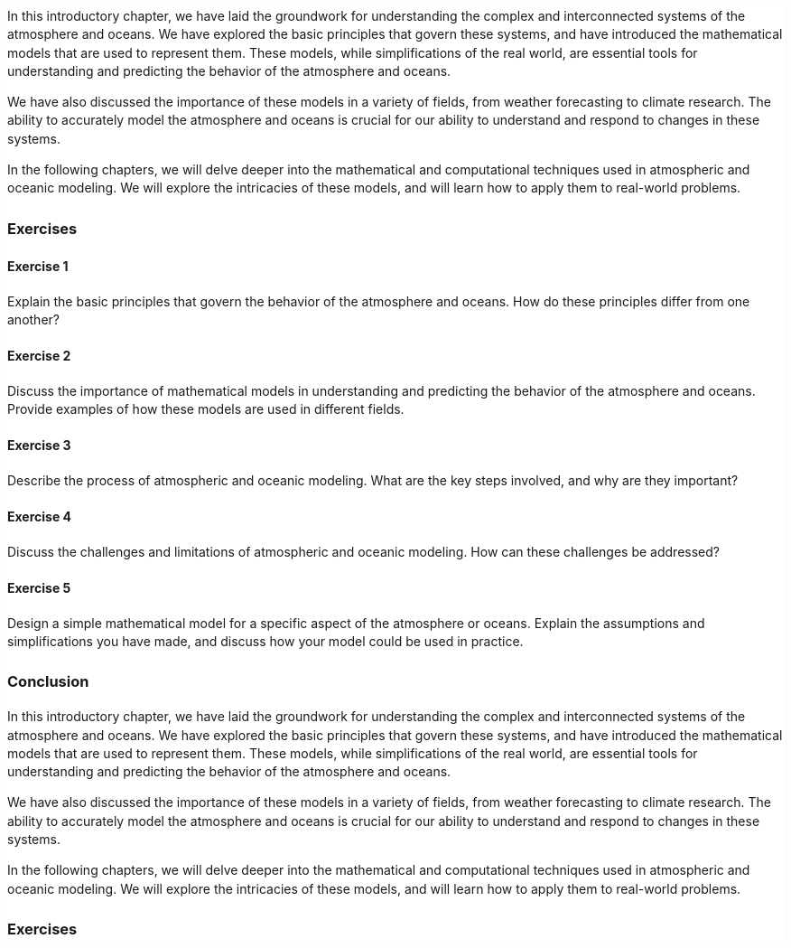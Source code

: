 In this introductory chapter, we have laid the groundwork for understanding the complex and interconnected systems of the atmosphere and oceans. We have explored the basic principles that govern these systems, and have introduced the mathematical models that are used to represent them. These models, while simplifications of the real world, are essential tools for understanding and predicting the behavior of the atmosphere and oceans.

We have also discussed the importance of these models in a variety of fields, from weather forecasting to climate research. The ability to accurately model the atmosphere and oceans is crucial for our ability to understand and respond to changes in these systems.

In the following chapters, we will delve deeper into the mathematical and computational techniques used in atmospheric and oceanic modeling. We will explore the intricacies of these models, and will learn how to apply them to real-world problems.

### Exercises

#### Exercise 1
Explain the basic principles that govern the behavior of the atmosphere and oceans. How do these principles differ from one another?

#### Exercise 2
Discuss the importance of mathematical models in understanding and predicting the behavior of the atmosphere and oceans. Provide examples of how these models are used in different fields.

#### Exercise 3
Describe the process of atmospheric and oceanic modeling. What are the key steps involved, and why are they important?

#### Exercise 4
Discuss the challenges and limitations of atmospheric and oceanic modeling. How can these challenges be addressed?

#### Exercise 5
Design a simple mathematical model for a specific aspect of the atmosphere or oceans. Explain the assumptions and simplifications you have made, and discuss how your model could be used in practice.

### Conclusion

In this introductory chapter, we have laid the groundwork for understanding the complex and interconnected systems of the atmosphere and oceans. We have explored the basic principles that govern these systems, and have introduced the mathematical models that are used to represent them. These models, while simplifications of the real world, are essential tools for understanding and predicting the behavior of the atmosphere and oceans.

We have also discussed the importance of these models in a variety of fields, from weather forecasting to climate research. The ability to accurately model the atmosphere and oceans is crucial for our ability to understand and respond to changes in these systems.

In the following chapters, we will delve deeper into the mathematical and computational techniques used in atmospheric and oceanic modeling. We will explore the intricacies of these models, and will learn how to apply them to real-world problems.

### Exercises
